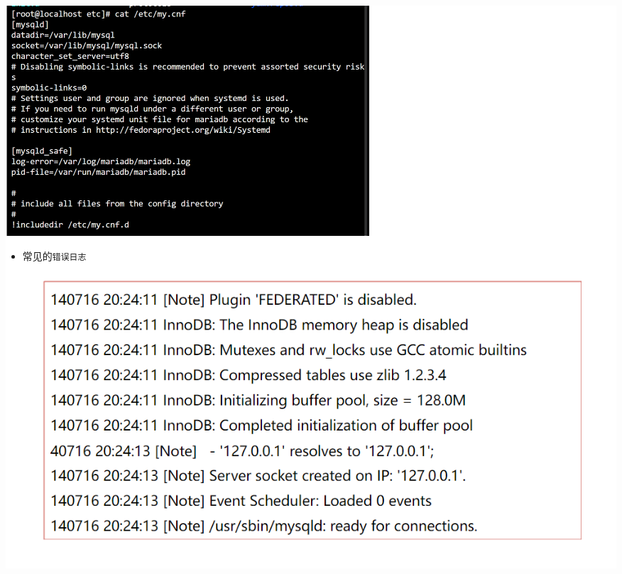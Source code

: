 <img src="./assets/image-20241015192437878.png" alt="image-20241015192437878" style="zoom:50%;" />

- 常见的`错误日志`

![image-20241015192507144](./assets/image-20241015192507144.png)
